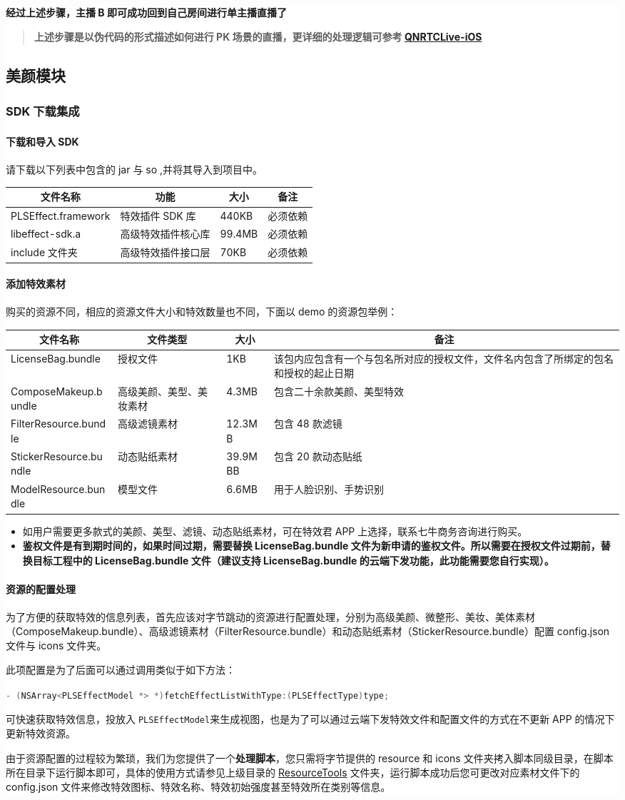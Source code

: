 **经过上述步骤，主播 B 即可成功回到自己房间进行单主播直播了**

> **上述步骤是以伪代码的形式描述如何进行 PK 场景的直播，更详细的处理逻辑可参考 [QNRTCLive-iOS](https://github.com/pili-engineering/QNRTCLive-iOS)**

## 美颜模块
### SDK 下载集成
#### 下载和导入 SDK

请下载以下列表中包含的 jar 与 so ,并将其导入到项目中。

| 文件名称                              | 功能              | 大小     | 备注  |
| ----------------------------------- | ----------------- | ------- | ----- |
| PLSEffect.framework  | 特效插件 SDK 库     | 440KB    | 必须依赖 |
| libeffect-sdk.a | 高级特效插件核心库   | 99.4MB   | 必须依赖 |
| include 文件夹 | 高级特效插件接口层   | 70KB    | 必须依赖 |

#### 添加特效素材
购买的资源不同，相应的资源文件大小和特效数量也不同，下面以 demo 的资源包举例：   

| 文件名称                         | 文件类型                | 大小     | 备注                                                    |
| ------------------------------ | ---------------------- | ------- | ------------------------------------------------------- |
| LicenseBag.bundle              | 授权文件                | 1KB  | 该包内应包含有一个与包名所对应的授权文件，文件名内包含了所绑定的包名和授权的起止日期 |
| ComposeMakeup.bundle           | 高级美颜、美型、美妆素材   | 4.3MB   | 包含二十余款美颜、美型特效                                   |
| FilterResource.bundle          | 高级滤镜素材             | 12.3MB  | 包含 48 款滤镜                                            |
| StickerResource.bundle         | 动态贴纸素材             | 39.9MBB  | 包含 20 款动态贴纸                                        |
| ModelResource.bundle           | 模型文件                | 6.6MB   | 用于人脸识别、手势识别                                      |

- 如用户需要更多款式的美颜、美型、滤镜、动态贴纸素材，可在特效君 APP 上选择，联系七牛商务咨询进行购买。  
- **鉴权文件是有到期时间的，如果时间过期，需要替换 LicenseBag.bundle 文件为新申请的鉴权文件。所以需要在授权文件过期前，替换目标工程中的 LicenseBag.bundle 文件（建议支持 LicenseBag.bundle 的云端下发功能，此功能需要您自行实现）。**

#### 资源的配置处理

为了方便的获取特效的信息列表，首先应该对字节跳动的资源进行配置处理，分别为高级美颜、微整形、美妆、美体素材（ComposeMakeup.bundle）、高级滤镜素材（FilterResource.bundle）和动态贴纸素材（StickerResource.bundle）配置 config.json 文件与 icons 文件夹。

此项配置是为了后面可以通过调用类似于如下方法：

```Objective-C
- (NSArray<PLSEffectModel *> *)fetchEffectListWithType:(PLSEffectType)type;
```

可快速获取特效信息，投放入 `PLSEffectModel`来生成视图，也是为了可以通过云端下发特效文件和配置文件的方式在不更新 APP 的情况下更新特效资源。

由于资源配置的过程较为繁琐，我们为您提供了一个**处理脚本**，您只需将字节提供的 resource 和 icons 文件夹拷入脚本同级目录，在脚本所在目录下运行脚本即可，具体的使用方式请参见上级目录的 [ResourceTools](https://github.com/pili-engineering/QNRTC-ByteDance-iOS/tree/master/Document/ResourceTools) 文件夹，运行脚本成功后您可更改对应素材文件下的 config.json 文件来修改特效图标、特效名称、特效初始强度甚至特效所在类别等信息。
